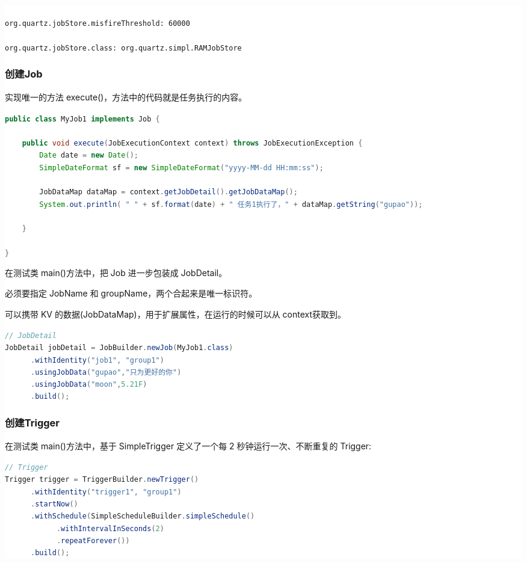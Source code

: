 ```properties

org.quartz.jobStore.misfireThreshold: 60000

org.quartz.jobStore.class: org.quartz.simpl.RAMJobStore

```

### 创建Job

实现唯一的方法 execute()，方法中的代码就是任务执行的内容。

```java
public class MyJob1 implements Job {

	public void execute(JobExecutionContext context) throws JobExecutionException {
		Date date = new Date();
        SimpleDateFormat sf = new SimpleDateFormat("yyyy-MM-dd HH:mm:ss");

		JobDataMap dataMap = context.getJobDetail().getJobDataMap();
		System.out.println( " " + sf.format(date) + " 任务1执行了，" + dataMap.getString("gupao"));
		
	}

}
```

在测试类 main()方法中，把 Job 进一步包装成 JobDetail。

必须要指定 JobName 和 groupName，两个合起来是唯一标识符。

可以携带 KV 的数据(JobDataMap)，用于扩展属性，在运行的时候可以从 context获取到。

```java
// JobDetail
JobDetail jobDetail = JobBuilder.newJob(MyJob1.class)
      .withIdentity("job1", "group1")
      .usingJobData("gupao","只为更好的你")
      .usingJobData("moon",5.21F)
      .build();
```

### 创建Trigger

在测试类 main()方法中，基于 SimpleTrigger 定义了一个每 2 秒钟运行一次、不断重复的 Trigger:

```java
// Trigger
Trigger trigger = TriggerBuilder.newTrigger()
      .withIdentity("trigger1", "group1")
      .startNow()
      .withSchedule(SimpleScheduleBuilder.simpleSchedule()
            .withIntervalInSeconds(2)
            .repeatForever())
      .build();
```
